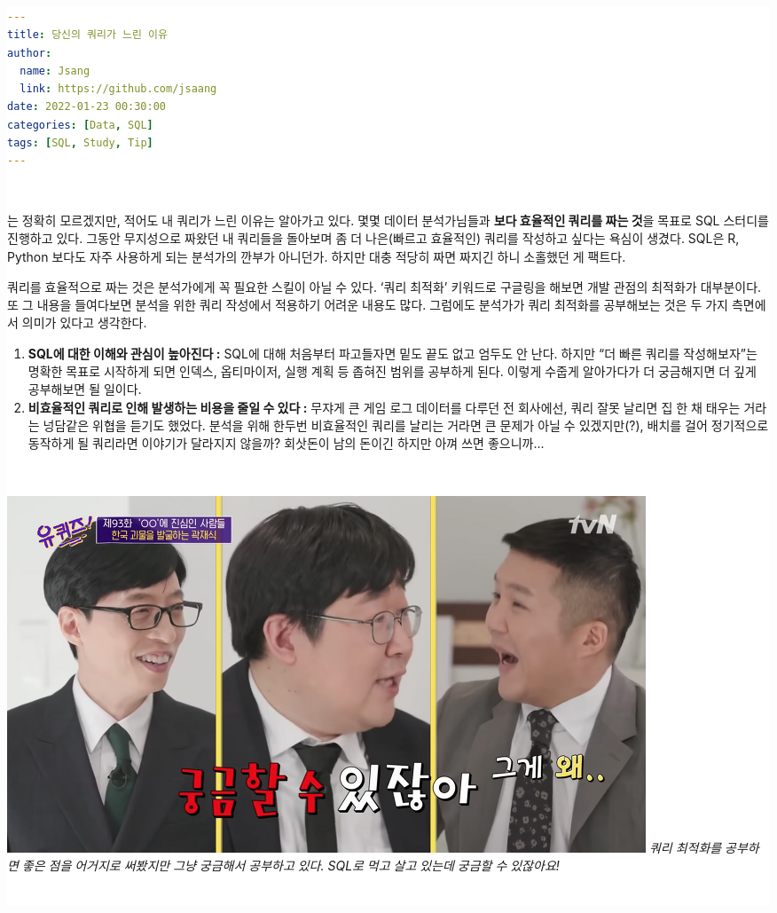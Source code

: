 ```yaml
---
title: 당신의 쿼리가 느린 이유
author:
  name: Jsang
  link: https://github.com/jsaang
date: 2022-01-23 00:30:00
categories: [Data, SQL]
tags: [SQL, Study, Tip]
---
```


<br />

는 정확히 모르겠지만, 적어도 내 쿼리가 느린 이유는 알아가고 있다. 몇몇 데이터 분석가님들과 **보다 효율적인 쿼리를 짜는 것**을 목표로 SQL 스터디를 진행하고 있다. 그동안 무지성으로 짜왔던 내 쿼리들을 돌아보며 좀 더 나은(빠르고 효율적인) 쿼리를 작성하고 싶다는 욕심이 생겼다. SQL은 R, Python 보다도 자주 사용하게 되는 분석가의 깐부가 아니던가. 하지만 대충 적당히 짜면 짜지긴 하니 소홀했던 게 팩트다.

쿼리를 효율적으로 짜는 것은 분석가에게 꼭 필요한 스킬이 아닐 수 있다. ‘쿼리 최적화’ 키워드로 구글링을 해보면 개발 관점의 최적화가 대부분이다. 또 그 내용을 들여다보면 분석을 위한 쿼리 작성에서 적용하기 어려운 내용도 많다. 그럼에도 분석가가 쿼리 최적화를 공부해보는 것은 두 가지 측면에서 의미가 있다고 생각한다.

1. **SQL에 대한 이해와 관심이 높아진다 :** SQL에 대해 처음부터 파고들자면 밑도 끝도 없고 엄두도 안 난다. 하지만 “더 빠른 쿼리를 작성해보자”는 명확한 목표로 시작하게 되면 인덱스, 옵티마이저, 실행 계획 등 좁혀진 범위를 공부하게 된다. 이렇게 수줍게 알아가다가 더 궁금해지면 더 깊게 공부해보면 될 일이다.
2. **비효율적인 쿼리로 인해 발생하는 비용을 줄일 수 있다 :** 무쟈게 큰 게임 로그 데이터를 다루던 전 회사에선, 쿼리 잘못 날리면 집 한 채 태우는 거라는 넝담같은 위협을 듣기도 했었다. 분석을 위해 한두번 비효율적인 쿼리를 날리는 거라면 큰 문제가 아닐 수 있겠지만(?), 배치를 걸어 정기적으로 동작하게 될 쿼리라면 이야기가 달라지지 않을까? 회삿돈이 남의 돈이긴 하지만 아껴 쓰면 좋으니까...

<br />

![](/assets/posts/sql_opt_for_da/fig_1.png)
_쿼리 최적화를 공부하면 좋은 점을 어거지로 써봤지만 그냥 궁금해서 공부하고 있다. SQL로 먹고 살고 있는데 궁금할 수 있잖아요!_

<br />
